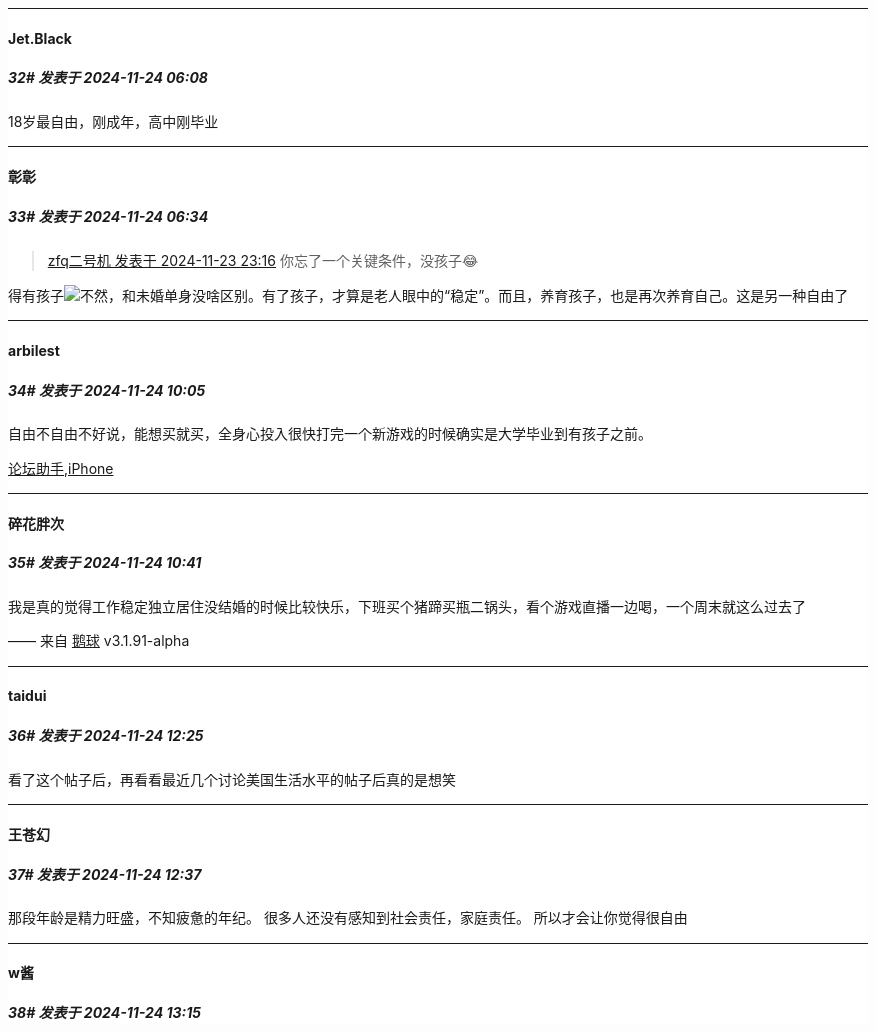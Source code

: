 *****

####  Jet.Black  
##### 32#       发表于 2024-11-24 06:08

18岁最自由，刚成年，高中刚毕业

*****

####  彰彰  
##### 33#       发表于 2024-11-24 06:34

<blockquote><a href="httphttps://bbs.saraba1st.com/2b/forum.php?mod=redirect&amp;goto=findpost&amp;pid=66761739&amp;ptid=2207968" target="_blank">zfq二号机 发表于 2024-11-23 23:16</a>
你忘了一个关键条件，没孩子😂</blockquote>
得有孩子<img src="https://static.saraba1st.com/image/smiley/face2017/068.png" referrerpolicy="no-referrer">不然，和未婚单身没啥区别。有了孩子，才算是老人眼中的“稳定”。而且，养育孩子，也是再次养育自己。这是另一种自由了

*****

####  arbilest  
##### 34#       发表于 2024-11-24 10:05

自由不自由不好说，能想买就买，全身心投入很快打完一个新游戏的时候确实是大学毕业到有孩子之前。

[论坛助手,iPhone](https://bbs.saraba1st.com/2b/forum.php?mod=viewthread&amp;tid=2029836)

*****

####  碎花胖次  
##### 35#       发表于 2024-11-24 10:41

我是真的觉得工作稳定独立居住没结婚的时候比较快乐，下班买个猪蹄买瓶二锅头，看个游戏直播一边喝，一个周末就这么过去了

—— 来自 [鹅球](https://www.pgyer.com/xfPejhuq) v3.1.91-alpha

*****

####  taidui  
##### 36#       发表于 2024-11-24 12:25

看了这个帖子后，再看看最近几个讨论美国生活水平的帖子后真的是想笑

*****

####  王苍幻  
##### 37#       发表于 2024-11-24 12:37

那段年龄是精力旺盛，不知疲惫的年纪。
很多人还没有感知到社会责任，家庭责任。
所以才会让你觉得很自由

*****

####  w酱  
##### 38#       发表于 2024-11-24 13:15
